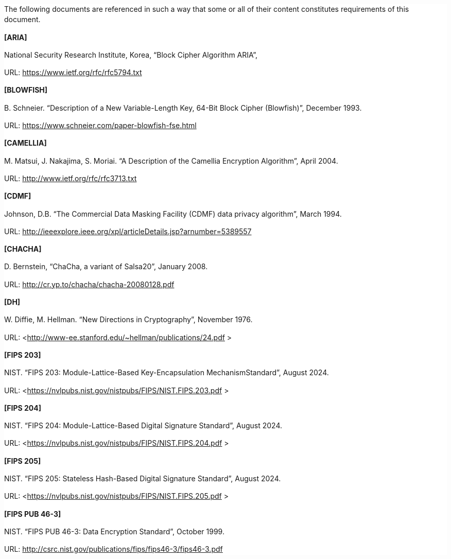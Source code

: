 The following documents are referenced in such a way that some or all of their content constitutes requirements of this document.

**[ARIA]**

National Security Research Institute, Korea, “Block Cipher Algorithm ARIA”,

URL: <https://www.ietf.org/rfc/rfc5794.txt>

**[BLOWFISH]**

B. Schneier. “Description of a New Variable-Length Key, 64-Bit Block Cipher (Blowfish)”, December 1993.

URL: <https://www.schneier.com/paper-blowfish-fse.html>

**[CAMELLIA]**

M. Matsui, J. Nakajima, S. Moriai. “A Description of the Camellia Encryption Algorithm”, April 2004.

URL: <http://www.ietf.org/rfc/rfc3713.txt>

**[CDMF]**

Johnson, D.B. “The Commercial Data Masking Facility (CDMF) data privacy algorithm”, March 1994.

URL: <http://ieeexplore.ieee.org/xpl/articleDetails.jsp?arnumber=5389557>

**[CHACHA]**

D. Bernstein, “ChaCha, a variant of Salsa20”, January 2008.

URL: <http://cr.yp.to/chacha/chacha-20080128.pdf>

**[DH]**

W. Diffie, M. Hellman. “New Directions in Cryptography”, November 1976.

URL: <http://www-ee.stanford.edu/~hellman/publications/24.pdf >

**[FIPS 203]**

NIST. “FIPS 203: Module-Lattice-Based Key-Encapsulation MechanismStandard”, August 2024. 

URL: <https://nvlpubs.nist.gov/nistpubs/FIPS/NIST.FIPS.203.pdf >

**[FIPS 204]**

NIST. “FIPS 204: Module-Lattice-Based Digital Signature Standard”, August 2024. 

URL: <https://nvlpubs.nist.gov/nistpubs/FIPS/NIST.FIPS.204.pdf >

**[FIPS 205]**

NIST. “FIPS 205: Stateless Hash-Based Digital Signature Standard”, August 2024. 

URL: <https://nvlpubs.nist.gov/nistpubs/FIPS/NIST.FIPS.205.pdf >

**[FIPS PUB 46-3]**

NIST. “FIPS PUB 46-3: Data Encryption Standard”, October 1999. 

URL: <http://csrc.nist.gov/publications/fips/fips46-3/fips46-3.pdf>
